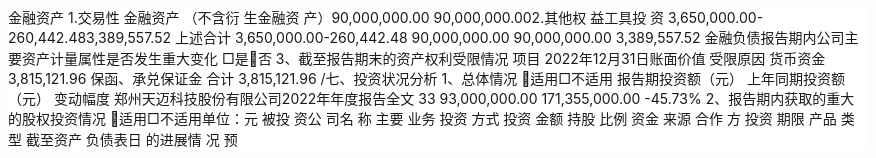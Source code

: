 金融资产
1.交易性
金融资产
（不含衍
生金融资
产）90,000,000.00
90,000,000.002.其他权
益工具投
资
3,650,000.00-260,442.483,389,557.52
上述合计
3,650,000.00-260,442.48
90,000,000.00
90,000,000.00
3,389,557.52
金融负债报告期内公司主要资产计量属性是否发生重大变化
□是否
3、截至报告期末的资产权利受限情况
项目
2022年12月31日账面价值
受限原因
货币资金
3,815,121.96
保函、承兑保证金
合计
3,815,121.96
/七、投资状况分析
1、总体情况
适用□不适用
报告期投资额（元）
上年同期投资额（元）
变动幅度
郑州天迈科技股份有限公司2022年年度报告全文
33
93,000,000.00
171,355,000.00
-45.73%
2、报告期内获取的重大的股权投资情况
适用□不适用单位：元
被投
资公
司名
称
主要
业务
投资
方式
投资
金额
持股
比例
资金
来源
合作
方
投资
期限
产品
类型
截至资产
负债表日
的进展情
况
预